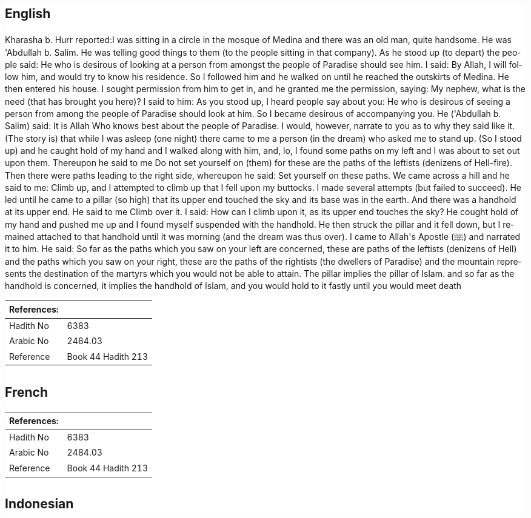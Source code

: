 ## English


<div dir="ltr" lang="en" style={{fontSize:'larger',backgroundColor:'#f8f9fa',padding:20}}>
Kharasha b. Hurr reported:I was sitting in a circle in the mosque of Medina and there was an old man, quite handsome. He was 'Abdullah b. Salim. He was telling good things to them (to the people sitting in that company). As he stood up (to depart) the people said: He who is desirous of looking at a person from amongst the people of Paradise should see him. I said: By Allah, I will follow him, and would try to know his residence. So I followed him and he walked on until he reached the outskirts of Medina. He then entered his house. I sought permission from him to get in, and he granted me the permission, saying: My nephew, what is the need (that has brought you here)? I said to him: As you stood up, I heard people say about you: He who is desirous of seeing a person from among the people of Paradise should look at him. So I became desirous of accompanying you. He ('Abdullah b. Salim) said: It is Allah Who knows best about the people of Paradise. I would, however, narrate to you as to why they said like it. (The story is) that while I was asleep (one night) there came to me a person (in the dream) who asked me to stand up. (So I stood up) and he caught hold of my hand and I walked along with him, and, lo, I found some paths on my left and I was about to set out upon them. Thereupon he said to me Do not set yourself on (them) for these are the paths of the leftists (denizens of Hell-fire). Then there were paths leading to the right side, whereupon he said: Set yourself on these paths. We came across a hill and he said to me: Climb up, and I attempted to climb up that I fell upon my buttocks. I made several attempts (but failed to succeed). He led until he came to a pillar (so high) that its upper end touched the sky and its base was in the earth. And there was a handhold at its upper end. He said to me Climb over it. I said: How can I climb upon it, as its upper end touches the sky? He cought hold of my hand and pushed me up and I found myself suspended with the handhold. He then struck the pillar and it fell down, but I remained attached to that handhold until it was morning (and the dream was thus over). I came to Allah's Apostle (ﷺ) and narrated it to him. He said: So far as the paths which you saw on your left are concerned, these are paths of the leftists (denizens of Hell) and the paths which you saw on your right, these are the paths of the rightists (the dwellers of Paradise) and the mountain represents the destination of the martyrs which you would not be able to attain. The pillar implies the pillar of Islam. and so far as the handhold is concerned, it implies the handhold of Islam, and you would hold to it fastly until you would meet death
</div>
<div style={{backgroundColor:'#f8f9fa',padding:20, marginBottom: 10}}><table> <thead> <tr> <th>References:</th> <th></th> </tr> </thead> <tbody><tr><td>Hadith No</td><td>6383</td></tr><tr><td>Arabic No</td><td>2484.03</td></tr><tr><td>Reference</td><td>Book 44 Hadith 213</td></tr></tbody></table></div>

## French


<div dir="ltr" lang="fr" style={{fontSize:'larger',backgroundColor:'#f8f9fa',padding:20}}>

</div>
<div style={{backgroundColor:'#f8f9fa',padding:20, marginBottom: 10}}><table> <thead> <tr> <th>References:</th> <th></th> </tr> </thead> <tbody><tr><td>Hadith No</td><td>6383</td></tr><tr><td>Arabic No</td><td>2484.03</td></tr><tr><td>Reference</td><td>Book 44 Hadith 213</td></tr></tbody></table></div>

## Indonesian


<div dir="ltr" lang="id" style={{fontSize:'larger',backgroundColor:'#f8f9fa',padding:20}}>